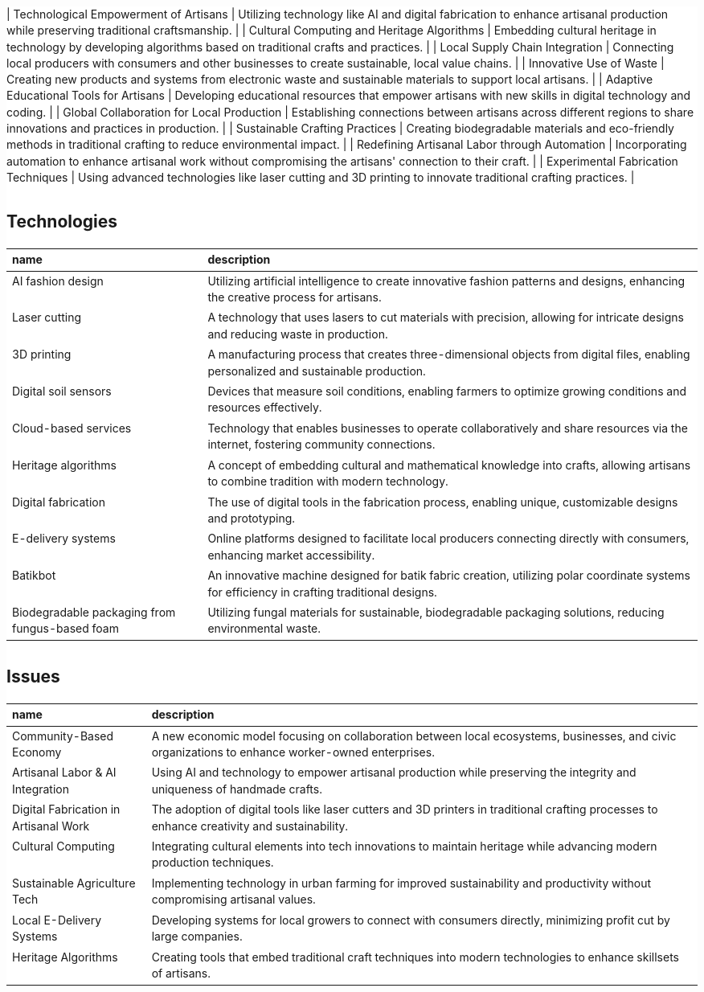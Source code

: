 | Technological Empowerment of Artisans         | Utilizing technology like AI and digital fabrication to enhance artisanal production while preserving traditional craftsmanship.                     |
| Cultural Computing and Heritage Algorithms    | Embedding cultural heritage in technology by developing algorithms based on traditional crafts and practices.                                        |
| Local Supply Chain Integration                | Connecting local producers with consumers and other businesses to create sustainable, local value chains.                                            |
| Innovative Use of Waste                       | Creating new products and systems from electronic waste and sustainable materials to support local artisans.                                         |
| Adaptive Educational Tools for Artisans       | Developing educational resources that empower artisans with new skills in digital technology and coding.                                             |
| Global Collaboration for Local Production     | Establishing connections between artisans across different regions to share innovations and practices in production.                                 |
| Sustainable Crafting Practices                | Creating biodegradable materials and eco-friendly methods in traditional crafting to reduce environmental impact.                                    |
| Redefining Artisanal Labor through Automation | Incorporating automation to enhance artisanal work without compromising the artisans' connection to their craft.                                     |
| Experimental Fabrication Techniques           | Using advanced technologies like laser cutting and 3D printing to innovate traditional crafting practices.                                           |

## Technologies

| name                                           | description                                                                                                                                  |
|:-----------------------------------------------|:---------------------------------------------------------------------------------------------------------------------------------------------|
| AI fashion design                              | Utilizing artificial intelligence to create innovative fashion patterns and designs, enhancing the creative process for artisans.            |
| Laser cutting                                  | A technology that uses lasers to cut materials with precision, allowing for intricate designs and reducing waste in production.              |
| 3D printing                                    | A manufacturing process that creates three-dimensional objects from digital files, enabling personalized and sustainable production.         |
| Digital soil sensors                           | Devices that measure soil conditions, enabling farmers to optimize growing conditions and resources effectively.                             |
| Cloud-based services                           | Technology that enables businesses to operate collaboratively and share resources via the internet, fostering community connections.         |
| Heritage algorithms                            | A concept of embedding cultural and mathematical knowledge into crafts, allowing artisans to combine tradition with modern technology.       |
| Digital fabrication                            | The use of digital tools in the fabrication process, enabling unique, customizable designs and prototyping.                                  |
| E-delivery systems                             | Online platforms designed to facilitate local producers connecting directly with consumers, enhancing market accessibility.                  |
| Batikbot                                       | An innovative machine designed for batik fabric creation, utilizing polar coordinate systems for efficiency in crafting traditional designs. |
| Biodegradable packaging from fungus-based foam | Utilizing fungal materials for sustainable, biodegradable packaging solutions, reducing environmental waste.                                 |

## Issues

| name                                     | description                                                                                                                                       |
|:-----------------------------------------|:--------------------------------------------------------------------------------------------------------------------------------------------------|
| Community-Based Economy                  | A new economic model focusing on collaboration between local ecosystems, businesses, and civic organizations to enhance worker-owned enterprises. |
| Artisanal Labor & AI Integration         | Using AI and technology to empower artisanal production while preserving the integrity and uniqueness of handmade crafts.                         |
| Digital Fabrication in Artisanal Work    | The adoption of digital tools like laser cutters and 3D printers in traditional crafting processes to enhance creativity and sustainability.      |
| Cultural Computing                       | Integrating cultural elements into tech innovations to maintain heritage while advancing modern production techniques.                            |
| Sustainable Agriculture Tech             | Implementing technology in urban farming for improved sustainability and productivity without compromising artisanal values.                      |
| Local E-Delivery Systems                 | Developing systems for local growers to connect with consumers directly, minimizing profit cut by large companies.                                |
| Heritage Algorithms                      | Creating tools that embed traditional craft techniques into modern technologies to enhance skillsets of artisans.                                 |